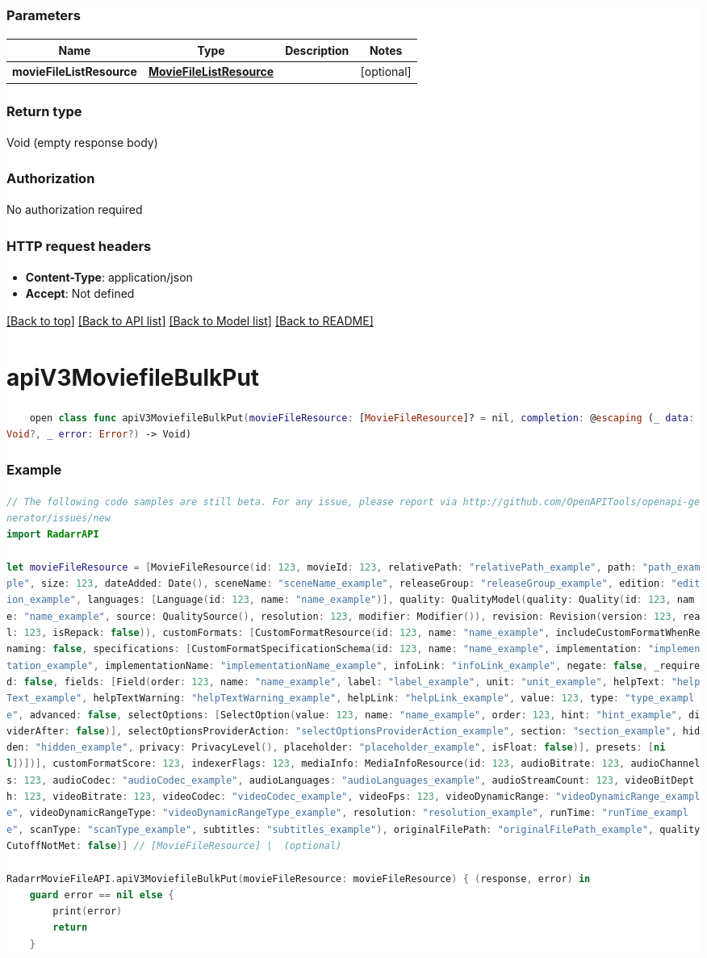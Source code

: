 ### Parameters

Name | Type | Description  | Notes
------------- | ------------- | ------------- | -------------
 **movieFileListResource** | [**MovieFileListResource**](MovieFileListResource.md) |  | [optional] 

### Return type

Void (empty response body)

### Authorization

No authorization required

### HTTP request headers

 - **Content-Type**: application/json
 - **Accept**: Not defined

[[Back to top]](#) [[Back to API list]](../README.md#documentation-for-api-endpoints) [[Back to Model list]](../README.md#documentation-for-models) [[Back to README]](../README.md)

# **apiV3MoviefileBulkPut**
```swift
    open class func apiV3MoviefileBulkPut(movieFileResource: [MovieFileResource]? = nil, completion: @escaping (_ data: Void?, _ error: Error?) -> Void)
```



### Example
```swift
// The following code samples are still beta. For any issue, please report via http://github.com/OpenAPITools/openapi-generator/issues/new
import RadarrAPI

let movieFileResource = [MovieFileResource(id: 123, movieId: 123, relativePath: "relativePath_example", path: "path_example", size: 123, dateAdded: Date(), sceneName: "sceneName_example", releaseGroup: "releaseGroup_example", edition: "edition_example", languages: [Language(id: 123, name: "name_example")], quality: QualityModel(quality: Quality(id: 123, name: "name_example", source: QualitySource(), resolution: 123, modifier: Modifier()), revision: Revision(version: 123, real: 123, isRepack: false)), customFormats: [CustomFormatResource(id: 123, name: "name_example", includeCustomFormatWhenRenaming: false, specifications: [CustomFormatSpecificationSchema(id: 123, name: "name_example", implementation: "implementation_example", implementationName: "implementationName_example", infoLink: "infoLink_example", negate: false, _required: false, fields: [Field(order: 123, name: "name_example", label: "label_example", unit: "unit_example", helpText: "helpText_example", helpTextWarning: "helpTextWarning_example", helpLink: "helpLink_example", value: 123, type: "type_example", advanced: false, selectOptions: [SelectOption(value: 123, name: "name_example", order: 123, hint: "hint_example", dividerAfter: false)], selectOptionsProviderAction: "selectOptionsProviderAction_example", section: "section_example", hidden: "hidden_example", privacy: PrivacyLevel(), placeholder: "placeholder_example", isFloat: false)], presets: [nil])])], customFormatScore: 123, indexerFlags: 123, mediaInfo: MediaInfoResource(id: 123, audioBitrate: 123, audioChannels: 123, audioCodec: "audioCodec_example", audioLanguages: "audioLanguages_example", audioStreamCount: 123, videoBitDepth: 123, videoBitrate: 123, videoCodec: "videoCodec_example", videoFps: 123, videoDynamicRange: "videoDynamicRange_example", videoDynamicRangeType: "videoDynamicRangeType_example", resolution: "resolution_example", runTime: "runTime_example", scanType: "scanType_example", subtitles: "subtitles_example"), originalFilePath: "originalFilePath_example", qualityCutoffNotMet: false)] // [MovieFileResource] |  (optional)

RadarrMovieFileAPI.apiV3MoviefileBulkPut(movieFileResource: movieFileResource) { (response, error) in
    guard error == nil else {
        print(error)
        return
    }
```